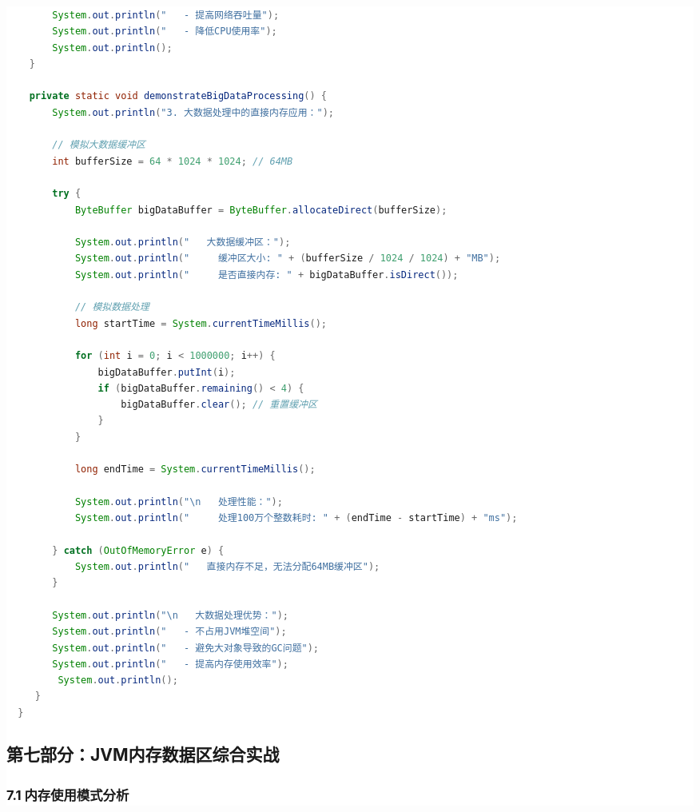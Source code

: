 ```java
        System.out.println("   - 提高网络吞吐量");
        System.out.println("   - 降低CPU使用率");
        System.out.println();
    }
    
    private static void demonstrateBigDataProcessing() {
        System.out.println("3. 大数据处理中的直接内存应用：");
        
        // 模拟大数据缓冲区
        int bufferSize = 64 * 1024 * 1024; // 64MB
        
        try {
            ByteBuffer bigDataBuffer = ByteBuffer.allocateDirect(bufferSize);
            
            System.out.println("   大数据缓冲区：");
            System.out.println("     缓冲区大小: " + (bufferSize / 1024 / 1024) + "MB");
            System.out.println("     是否直接内存: " + bigDataBuffer.isDirect());
            
            // 模拟数据处理
            long startTime = System.currentTimeMillis();
            
            for (int i = 0; i < 1000000; i++) {
                bigDataBuffer.putInt(i);
                if (bigDataBuffer.remaining() < 4) {
                    bigDataBuffer.clear(); // 重置缓冲区
                }
            }
            
            long endTime = System.currentTimeMillis();
            
            System.out.println("\n   处理性能：");
            System.out.println("     处理100万个整数耗时: " + (endTime - startTime) + "ms");
            
        } catch (OutOfMemoryError e) {
            System.out.println("   直接内存不足，无法分配64MB缓冲区");
        }
        
        System.out.println("\n   大数据处理优势：");
        System.out.println("   - 不占用JVM堆空间");
        System.out.println("   - 避免大对象导致的GC问题");
        System.out.println("   - 提高内存使用效率");
         System.out.println();
     }
  }
```

## 第七部分：JVM内存数据区综合实战

### 7.1 内存使用模式分析
